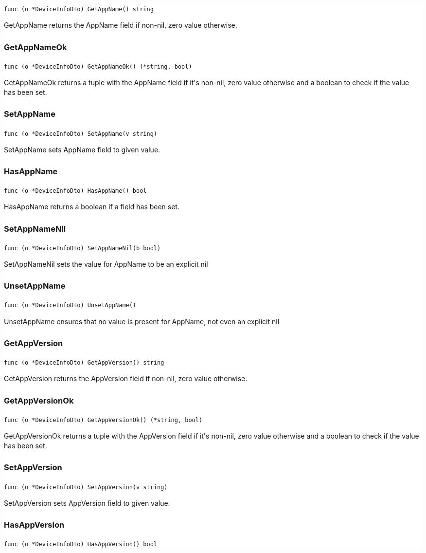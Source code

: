 `func (o *DeviceInfoDto) GetAppName() string`

GetAppName returns the AppName field if non-nil, zero value otherwise.

### GetAppNameOk

`func (o *DeviceInfoDto) GetAppNameOk() (*string, bool)`

GetAppNameOk returns a tuple with the AppName field if it's non-nil, zero value otherwise
and a boolean to check if the value has been set.

### SetAppName

`func (o *DeviceInfoDto) SetAppName(v string)`

SetAppName sets AppName field to given value.

### HasAppName

`func (o *DeviceInfoDto) HasAppName() bool`

HasAppName returns a boolean if a field has been set.

### SetAppNameNil

`func (o *DeviceInfoDto) SetAppNameNil(b bool)`

 SetAppNameNil sets the value for AppName to be an explicit nil

### UnsetAppName
`func (o *DeviceInfoDto) UnsetAppName()`

UnsetAppName ensures that no value is present for AppName, not even an explicit nil
### GetAppVersion

`func (o *DeviceInfoDto) GetAppVersion() string`

GetAppVersion returns the AppVersion field if non-nil, zero value otherwise.

### GetAppVersionOk

`func (o *DeviceInfoDto) GetAppVersionOk() (*string, bool)`

GetAppVersionOk returns a tuple with the AppVersion field if it's non-nil, zero value otherwise
and a boolean to check if the value has been set.

### SetAppVersion

`func (o *DeviceInfoDto) SetAppVersion(v string)`

SetAppVersion sets AppVersion field to given value.

### HasAppVersion

`func (o *DeviceInfoDto) HasAppVersion() bool`
